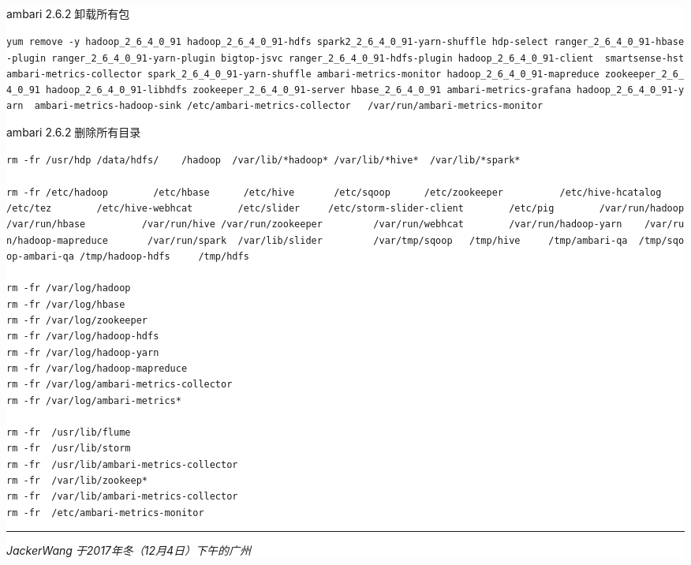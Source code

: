 ambari 2.6.2 卸载所有包

```
yum remove -y hadoop_2_6_4_0_91 hadoop_2_6_4_0_91-hdfs spark2_2_6_4_0_91-yarn-shuffle hdp-select ranger_2_6_4_0_91-hbase-plugin ranger_2_6_4_0_91-yarn-plugin bigtop-jsvc ranger_2_6_4_0_91-hdfs-plugin hadoop_2_6_4_0_91-client  smartsense-hst ambari-metrics-collector spark_2_6_4_0_91-yarn-shuffle ambari-metrics-monitor hadoop_2_6_4_0_91-mapreduce zookeeper_2_6_4_0_91 hadoop_2_6_4_0_91-libhdfs zookeeper_2_6_4_0_91-server hbase_2_6_4_0_91 ambari-metrics-grafana hadoop_2_6_4_0_91-yarn  ambari-metrics-hadoop-sink /etc/ambari-metrics-collector   /var/run/ambari-metrics-monitor
```

ambari 2.6.2 删除所有目录

```
rm -fr /usr/hdp /data/hdfs/    /hadoop  /var/lib/*hadoop* /var/lib/*hive*  /var/lib/*spark*

rm -fr /etc/hadoop        /etc/hbase      /etc/hive       /etc/sqoop      /etc/zookeeper          /etc/hive-hcatalog      /etc/tez        /etc/hive-webhcat        /etc/slider     /etc/storm-slider-client        /etc/pig        /var/run/hadoop         /var/run/hbase          /var/run/hive /var/run/zookeeper         /var/run/webhcat        /var/run/hadoop-yarn    /var/run/hadoop-mapreduce       /var/run/spark  /var/lib/slider         /var/tmp/sqoop   /tmp/hive     /tmp/ambari-qa  /tmp/sqoop-ambari-qa /tmp/hadoop-hdfs     /tmp/hdfs

rm -fr /var/log/hadoop
rm -fr /var/log/hbase
rm -fr /var/log/zookeeper
rm -fr /var/log/hadoop-hdfs
rm -fr /var/log/hadoop-yarn
rm -fr /var/log/hadoop-mapreduce
rm -fr /var/log/ambari-metrics-collector
rm -fr /var/log/ambari-metrics*

rm -fr  /usr/lib/flume
rm -fr  /usr/lib/storm
rm -fr  /usr/lib/ambari-metrics-collector
rm -fr  /var/lib/zookeep*
rm -fr  /var/lib/ambari-metrics-collector
rm -fr  /etc/ambari-metrics-monitor
```

------

_JackerWang 于2017年冬（12月4日）下午的广州_
